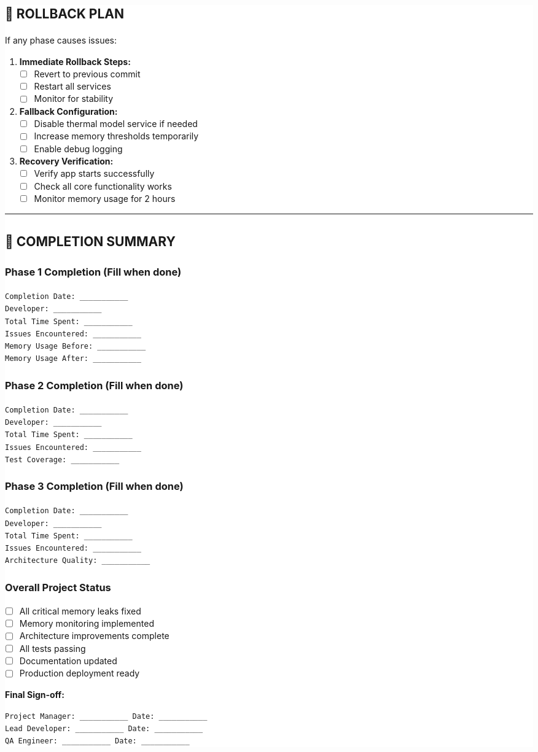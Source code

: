 ## 🚨 ROLLBACK PLAN

If any phase causes issues:

1. **Immediate Rollback Steps:**
   - [ ] Revert to previous commit
   - [ ] Restart all services
   - [ ] Monitor for stability

2. **Fallback Configuration:**
   - [ ] Disable thermal model service if needed
   - [ ] Increase memory thresholds temporarily
   - [ ] Enable debug logging

3. **Recovery Verification:**
   - [ ] Verify app starts successfully
   - [ ] Check all core functionality works
   - [ ] Monitor memory usage for 2 hours

---

## 📝 COMPLETION SUMMARY

### Phase 1 Completion (Fill when done)
```
Completion Date: ___________
Developer: ___________
Total Time Spent: ___________
Issues Encountered: ___________
Memory Usage Before: ___________
Memory Usage After: ___________
```

### Phase 2 Completion (Fill when done)
```
Completion Date: ___________
Developer: ___________
Total Time Spent: ___________
Issues Encountered: ___________
Test Coverage: ___________
```

### Phase 3 Completion (Fill when done)
```
Completion Date: ___________
Developer: ___________
Total Time Spent: ___________
Issues Encountered: ___________
Architecture Quality: ___________
```

### Overall Project Status
- [ ] All critical memory leaks fixed
- [ ] Memory monitoring implemented
- [ ] Architecture improvements complete
- [ ] All tests passing
- [ ] Documentation updated
- [ ] Production deployment ready

**Final Sign-off:**
```
Project Manager: ___________ Date: ___________
Lead Developer: ___________ Date: ___________
QA Engineer: ___________ Date: ___________
```
